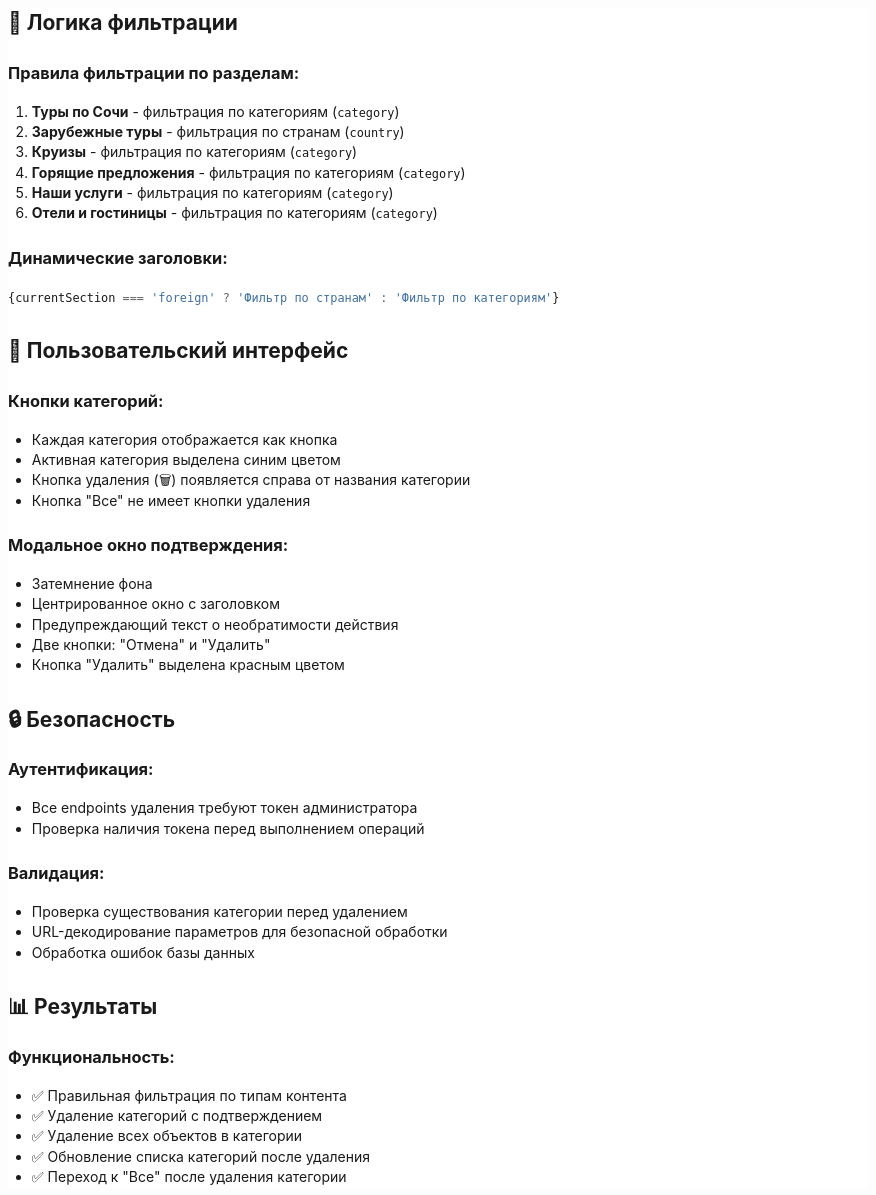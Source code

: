 ## 🔧 Логика фильтрации

### Правила фильтрации по разделам:

1. **Туры по Сочи** - фильтрация по категориям (`category`)
2. **Зарубежные туры** - фильтрация по странам (`country`)
3. **Круизы** - фильтрация по категориям (`category`)
4. **Горящие предложения** - фильтрация по категориям (`category`)
5. **Наши услуги** - фильтрация по категориям (`category`)
6. **Отели и гостиницы** - фильтрация по категориям (`category`)

### Динамические заголовки:
```typescript
{currentSection === 'foreign' ? 'Фильтр по странам' : 'Фильтр по категориям'}
```

## 🎨 Пользовательский интерфейс

### Кнопки категорий:
- Каждая категория отображается как кнопка
- Активная категория выделена синим цветом
- Кнопка удаления (🗑️) появляется справа от названия категории
- Кнопка "Все" не имеет кнопки удаления

### Модальное окно подтверждения:
- Затемнение фона
- Центрированное окно с заголовком
- Предупреждающий текст о необратимости действия
- Две кнопки: "Отмена" и "Удалить"
- Кнопка "Удалить" выделена красным цветом

## 🔒 Безопасность

### Аутентификация:
- Все endpoints удаления требуют токен администратора
- Проверка наличия токена перед выполнением операций

### Валидация:
- Проверка существования категории перед удалением
- URL-декодирование параметров для безопасной обработки
- Обработка ошибок базы данных

## 📊 Результаты

### Функциональность:
- ✅ Правильная фильтрация по типам контента
- ✅ Удаление категорий с подтверждением
- ✅ Удаление всех объектов в категории
- ✅ Обновление списка категорий после удаления
- ✅ Переход к "Все" после удаления категории
